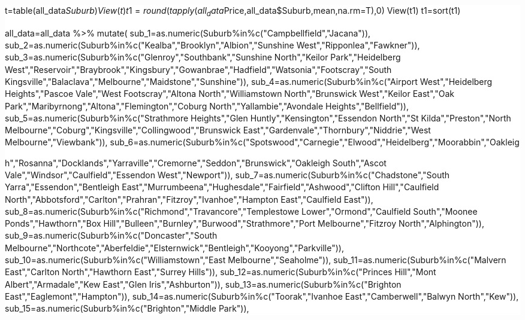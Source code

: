 t=table(all_data$Suburb)
View(t)
t1=round(tapply(all_data$Price,all_data$Suburb,mean,na.rm=T),0)
View(t1)
t1=sort(t1)

all_data=all_data %&gt;%
mutate(
sub_1=as.numeric(Suburb%in%c(&quot;Campbellfield&quot;,&quot;Jacana&quot;)),
sub_2=as.numeric(Suburb%in%c(&quot;Kealba&quot;,&quot;Brooklyn&quot;,&quot;Albion&quot;,&quot;Sunshine
West&quot;,&quot;Ripponlea&quot;,&quot;Fawkner&quot;)),
sub_3=as.numeric(Suburb%in%c(&quot;Glenroy&quot;,&quot;Southbank&quot;,&quot;Sunshine North&quot;,&quot;Keilor Park&quot;,&quot;Heidelberg
West&quot;,&quot;Reservoir&quot;,&quot;Braybrook&quot;,&quot;Kingsbury&quot;,&quot;Gowanbrae&quot;,&quot;Hadfield&quot;,&quot;Watsonia&quot;,&quot;Footscray&quot;,&quot;South
Kingsville&quot;,&quot;Balaclava&quot;,&quot;Melbourne&quot;,&quot;Maidstone&quot;,&quot;Sunshine&quot;)),
sub_4=as.numeric(Suburb%in%c(&quot;Airport West&quot;,&quot;Heidelberg Heights&quot;,&quot;Pascoe Vale&quot;,&quot;West
Footscray&quot;,&quot;Altona North&quot;,&quot;Williamstown North&quot;,&quot;Brunswick West&quot;,&quot;Keilor East&quot;,&quot;Oak
Park&quot;,&quot;Maribyrnong&quot;,&quot;Altona&quot;,&quot;Flemington&quot;,&quot;Coburg North&quot;,&quot;Yallambie&quot;,&quot;Avondale
Heights&quot;,&quot;Bellfield&quot;)),
sub_5=as.numeric(Suburb%in%c(&quot;Strathmore Heights&quot;,&quot;Glen Huntly&quot;,&quot;Kensington&quot;,&quot;Essendon
North&quot;,&quot;St Kilda&quot;,&quot;Preston&quot;,&quot;North Melbourne&quot;,&quot;Coburg&quot;,&quot;Kingsville&quot;,&quot;Collingwood&quot;,&quot;Brunswick
East&quot;,&quot;Gardenvale&quot;,&quot;Thornbury&quot;,&quot;Niddrie&quot;,&quot;West Melbourne&quot;,&quot;Viewbank&quot;)),
sub_6=as.numeric(Suburb%in%c(&quot;Spotswood&quot;,&quot;Carnegie&quot;,&quot;Elwood&quot;,&quot;Heidelberg&quot;,&quot;Moorabbin&quot;,&quot;Oakleig

h&quot;,&quot;Rosanna&quot;,&quot;Docklands&quot;,&quot;Yarraville&quot;,&quot;Cremorne&quot;,&quot;Seddon&quot;,&quot;Brunswick&quot;,&quot;Oakleigh South&quot;,&quot;Ascot
Vale&quot;,&quot;Windsor&quot;,&quot;Caulfield&quot;,&quot;Essendon West&quot;,&quot;Newport&quot;)),
sub_7=as.numeric(Suburb%in%c(&quot;Chadstone&quot;,&quot;South Yarra&quot;,&quot;Essendon&quot;,&quot;Bentleigh
East&quot;,&quot;Murrumbeena&quot;,&quot;Hughesdale&quot;,&quot;Fairfield&quot;,&quot;Ashwood&quot;,&quot;Clifton Hill&quot;,&quot;Caulfield
North&quot;,&quot;Abbotsford&quot;,&quot;Carlton&quot;,&quot;Prahran&quot;,&quot;Fitzroy&quot;,&quot;Ivanhoe&quot;,&quot;Hampton East&quot;,&quot;Caulfield East&quot;)),
sub_8=as.numeric(Suburb%in%c(&quot;Richmond&quot;,&quot;Travancore&quot;,&quot;Templestowe
Lower&quot;,&quot;Ormond&quot;,&quot;Caulfield South&quot;,&quot;Moonee Ponds&quot;,&quot;Hawthorn&quot;,&quot;Box
Hill&quot;,&quot;Bulleen&quot;,&quot;Burnley&quot;,&quot;Burwood&quot;,&quot;Strathmore&quot;,&quot;Port Melbourne&quot;,&quot;Fitzroy North&quot;,&quot;Alphington&quot;)),
sub_9=as.numeric(Suburb%in%c(&quot;Doncaster&quot;,&quot;South
Melbourne&quot;,&quot;Northcote&quot;,&quot;Aberfeldie&quot;,&quot;Elsternwick&quot;,&quot;Bentleigh&quot;,&quot;Kooyong&quot;,&quot;Parkville&quot;)),
sub_10=as.numeric(Suburb%in%c(&quot;Williamstown&quot;,&quot;East Melbourne&quot;,&quot;Seaholme&quot;)),
sub_11=as.numeric(Suburb%in%c(&quot;Malvern East&quot;,&quot;Carlton North&quot;,&quot;Hawthorn East&quot;,&quot;Surrey Hills&quot;)),
sub_12=as.numeric(Suburb%in%c(&quot;Princes Hill&quot;,&quot;Mont Albert&quot;,&quot;Armadale&quot;,&quot;Kew East&quot;,&quot;Glen
Iris&quot;,&quot;Ashburton&quot;)),
sub_13=as.numeric(Suburb%in%c(&quot;Brighton East&quot;,&quot;Eaglemont&quot;,&quot;Hampton&quot;)),
sub_14=as.numeric(Suburb%in%c(&quot;Toorak&quot;,&quot;Ivanhoe East&quot;,&quot;Camberwell&quot;,&quot;Balwyn North&quot;,&quot;Kew&quot;)),
sub_15=as.numeric(Suburb%in%c(&quot;Brighton&quot;,&quot;Middle Park&quot;)),